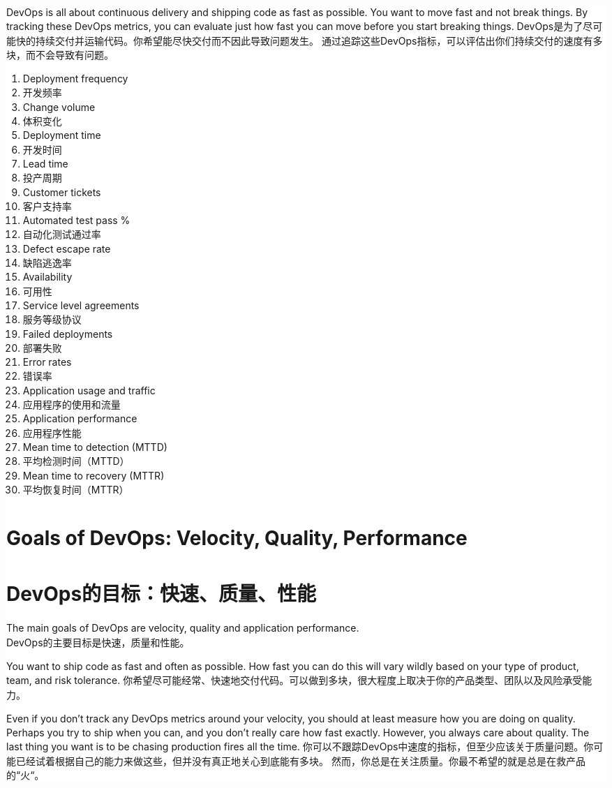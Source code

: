 DevOps is all about continuous delivery and shipping code as fast as possible. You want to move fast and not break things. By tracking these DevOps metrics, you can evaluate just how fast you can move before you start breaking things.
DevOps是为了尽可能快的持续交付并运输代码。你希望能尽快交付而不因此导致问题发生。
通过追踪这些DevOps指标，可以评估出你们持续交付的速度有多块，而不会导致有问题。

1. Deployment frequency
1. 开发频率
2. Change volume
2. 体积变化
3. Deployment time
3. 开发时间
4. Lead time
4. 投产周期
5. Customer tickets
5. 客户支持率
6. Automated test pass %
6. 自动化测试通过率
7. Defect escape rate
7. 缺陷逃逸率
8. Availability
8. 可用性
9. Service level agreements
9. 服务等级协议
10. Failed deployments
10. 部署失败
11. Error rates
11. 错误率
12. Application usage and traffic
12. 应用程序的使用和流量
13. Application performance
13. 应用程序性能
14. Mean time to detection (MTTD)
14. 平均检测时间（MTTD）
15. Mean time to recovery (MTTR)
15. 平均恢复时间（MTTR）

# Goals of DevOps: Velocity, Quality, Performance
# DevOps的目标：快速、质量、性能
The main goals of DevOps are velocity, quality and application performance.  
DevOps的主要目标是快速，质量和性能。  

You want to ship code as fast and often as possible. How fast you can do this will vary wildly based on your type of product, team, and risk tolerance.
你希望尽可能经常、快速地交付代码。可以做到多块，很大程度上取决于你的产品类型、团队以及风险承受能力。

Even if you don’t track any DevOps metrics around your velocity, you should at least measure how you are doing on quality. Perhaps you try to ship when you can, and you don’t really care how fast exactly. However, you always care about quality. The last thing you want is to be chasing production fires all the time.
你可以不跟踪DevOps中速度的指标，但至少应该关于质量问题。你可能已经试着根据自己的能力来做这些，但并没有真正地关心到底能有多块。
然而，你总是在关注质量。你最不希望的就是总是在救产品的“火“。
